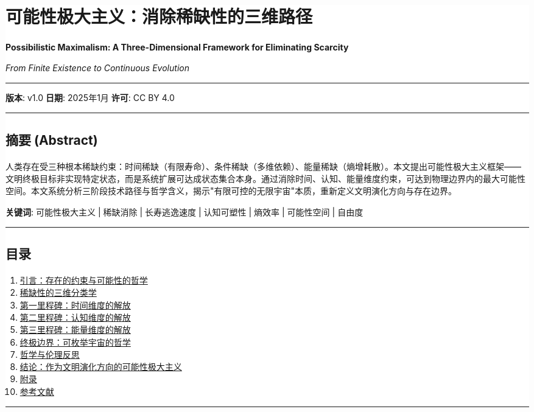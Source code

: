 # 可能性极大主义：消除稀缺性的三维路径

**Possibilistic Maximalism: A Three-Dimensional Framework for Eliminating Scarcity**

*From Finite Existence to Continuous Evolution*

---

**版本**: v1.0
**日期**: 2025年1月
**许可**: CC BY 4.0

---

## 摘要 (Abstract)

人类存在受三种根本稀缺约束：时间稀缺（有限寿命）、条件稀缺（多维依赖）、能量稀缺（熵增耗散）。本文提出可能性极大主义框架——文明终极目标非实现特定状态，而是系统扩展可达成状态集合本身。通过消除时间、认知、能量维度约束，可达到物理边界内的最大可能性空间。本文系统分析三阶段技术路径与哲学含义，揭示"有限可控的无限宇宙"本质，重新定义文明演化方向与存在边界。

**关键词**: 可能性极大主义 | 稀缺消除 | 长寿逃逸速度 | 认知可塑性 | 熵效率 | 可能性空间 | 自由度

---

## 目录

1. [引言：存在的约束与可能性的哲学](%E5%8F%AF%E8%83%BD%E6%80%A7%E6%9E%81%E5%A4%A7%E4%B8%BB%E4%B9%89%EF%BC%9A%E6%B6%88%E9%99%A4%E7%A8%80%E7%BC%BA%E6%80%A7%E7%9A%84%E4%B8%89%E7%BB%B4%E8%B7%AF%E5%BE%84%2028d35eb9215080dab048c316caee3344.md)
2. [稀缺性的三维分类学](%E5%8F%AF%E8%83%BD%E6%80%A7%E6%9E%81%E5%A4%A7%E4%B8%BB%E4%B9%89%EF%BC%9A%E6%B6%88%E9%99%A4%E7%A8%80%E7%BC%BA%E6%80%A7%E7%9A%84%E4%B8%89%E7%BB%B4%E8%B7%AF%E5%BE%84%2028d35eb9215080dab048c316caee3344.md)
3. [第一里程碑：时间维度的解放](%E5%8F%AF%E8%83%BD%E6%80%A7%E6%9E%81%E5%A4%A7%E4%B8%BB%E4%B9%89%EF%BC%9A%E6%B6%88%E9%99%A4%E7%A8%80%E7%BC%BA%E6%80%A7%E7%9A%84%E4%B8%89%E7%BB%B4%E8%B7%AF%E5%BE%84%2028d35eb9215080dab048c316caee3344.md)
4. [第二里程碑：认知维度的解放](%E5%8F%AF%E8%83%BD%E6%80%A7%E6%9E%81%E5%A4%A7%E4%B8%BB%E4%B9%89%EF%BC%9A%E6%B6%88%E9%99%A4%E7%A8%80%E7%BC%BA%E6%80%A7%E7%9A%84%E4%B8%89%E7%BB%B4%E8%B7%AF%E5%BE%84%2028d35eb9215080dab048c316caee3344.md)
5. [第三里程碑：能量维度的解放](%E5%8F%AF%E8%83%BD%E6%80%A7%E6%9E%81%E5%A4%A7%E4%B8%BB%E4%B9%89%EF%BC%9A%E6%B6%88%E9%99%A4%E7%A8%80%E7%BC%BA%E6%80%A7%E7%9A%84%E4%B8%89%E7%BB%B4%E8%B7%AF%E5%BE%84%2028d35eb9215080dab048c316caee3344.md)
6. [终极边界：可枚举宇宙的哲学](%E5%8F%AF%E8%83%BD%E6%80%A7%E6%9E%81%E5%A4%A7%E4%B8%BB%E4%B9%89%EF%BC%9A%E6%B6%88%E9%99%A4%E7%A8%80%E7%BC%BA%E6%80%A7%E7%9A%84%E4%B8%89%E7%BB%B4%E8%B7%AF%E5%BE%84%2028d35eb9215080dab048c316caee3344.md)
7. [哲学与伦理反思](%E5%8F%AF%E8%83%BD%E6%80%A7%E6%9E%81%E5%A4%A7%E4%B8%BB%E4%B9%89%EF%BC%9A%E6%B6%88%E9%99%A4%E7%A8%80%E7%BC%BA%E6%80%A7%E7%9A%84%E4%B8%89%E7%BB%B4%E8%B7%AF%E5%BE%84%2028d35eb9215080dab048c316caee3344.md)
8. [结论：作为文明演化方向的可能性极大主义](%E5%8F%AF%E8%83%BD%E6%80%A7%E6%9E%81%E5%A4%A7%E4%B8%BB%E4%B9%89%EF%BC%9A%E6%B6%88%E9%99%A4%E7%A8%80%E7%BC%BA%E6%80%A7%E7%9A%84%E4%B8%89%E7%BB%B4%E8%B7%AF%E5%BE%84%2028d35eb9215080dab048c316caee3344.md)
9. [附录](%E5%8F%AF%E8%83%BD%E6%80%A7%E6%9E%81%E5%A4%A7%E4%B8%BB%E4%B9%89%EF%BC%9A%E6%B6%88%E9%99%A4%E7%A8%80%E7%BC%BA%E6%80%A7%E7%9A%84%E4%B8%89%E7%BB%B4%E8%B7%AF%E5%BE%84%2028d35eb9215080dab048c316caee3344.md)
10. [参考文献](%E5%8F%AF%E8%83%BD%E6%80%A7%E6%9E%81%E5%A4%A7%E4%B8%BB%E4%B9%89%EF%BC%9A%E6%B6%88%E9%99%A4%E7%A8%80%E7%BC%BA%E6%80%A7%E7%9A%84%E4%B8%89%E7%BB%B4%E8%B7%AF%E5%BE%84%2028d35eb9215080dab048c316caee3344.md)

---